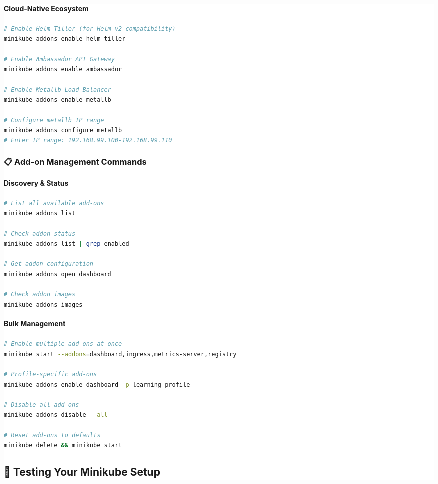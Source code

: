 ```bash
```

#### **Cloud-Native Ecosystem**
```bash
# Enable Helm Tiller (for Helm v2 compatibility)
minikube addons enable helm-tiller

# Enable Ambassador API Gateway
minikube addons enable ambassador

# Enable Metallb Load Balancer
minikube addons enable metallb

# Configure metallb IP range
minikube addons configure metallb
# Enter IP range: 192.168.99.100-192.168.99.110
```

### 📋 **Add-on Management Commands**

#### **Discovery & Status**
```bash
# List all available add-ons
minikube addons list

# Check addon status
minikube addons list | grep enabled

# Get addon configuration
minikube addons open dashboard

# Check addon images
minikube addons images
```

#### **Bulk Management**
```bash
# Enable multiple add-ons at once
minikube start --addons=dashboard,ingress,metrics-server,registry

# Profile-specific add-ons
minikube addons enable dashboard -p learning-profile

# Disable all add-ons
minikube addons disable --all

# Reset add-ons to defaults
minikube delete && minikube start
```
## 🧪 Testing Your Minikube Setup
